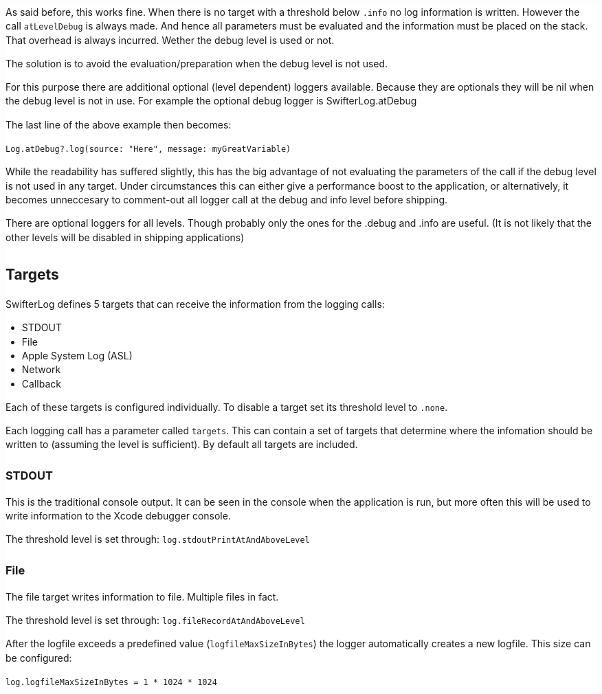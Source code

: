 As said before, this works fine. When there is no target with a threshold below `.info` no log information is written. However the call `atLevelDebug` is always made. And hence all parameters must be evaluated and the information must be placed on the stack. That overhead is always incurred. Wether the debug level is used or not.

The solution is to avoid the evaluation/preparation when the debug level is not used.

For this purpose there are additional optional (level dependent) loggers available. Because they are optionals they will be nil when the debug level is not in use. For example the optional debug logger is SwifterLog.atDebug

The last line of the above example then becomes:

    Log.atDebug?.log(source: "Here", message: myGreatVariable)

While the readability has suffered slightly, this has the big advantage of not evaluating the parameters of the call if the debug level is not used in any target. Under circumstances this can either give a performance boost to the application, or alternatively, it becomes unneccesary to comment-out all logger call at the debug and info level before shipping.

There are optional loggers for all levels. Though probably only the ones for the .debug and .info are useful. (It is not likely that the other levels will be disabled in shipping applications)

## Targets

SwifterLog defines 5 targets that can receive the information from the logging calls:

- STDOUT
- File
- Apple System Log (ASL)
- Network
- Callback

Each of these targets is configured individually. To disable a target set its threshold level to `.none`.

Each logging call has a parameter called `targets`. This can contain a set of targets that determine where the infomation should be written to (assuming the level is sufficient). By default all targets are included.

### STDOUT

This is the traditional console output. It can be seen in the console when the application is run, but more often this will be used to write information to the Xcode debugger console.

The threshold level is set through: `log.stdoutPrintAtAndAboveLevel`

### File

The file target writes information to file. Multiple files in fact.

The threshold level is set through: `log.fileRecordAtAndAboveLevel`

After the logfile exceeds a predefined value (`logfileMaxSizeInBytes`) the logger automatically creates a new logfile. This size can be configured:

    log.logfileMaxSizeInBytes = 1 * 1024 * 1024
